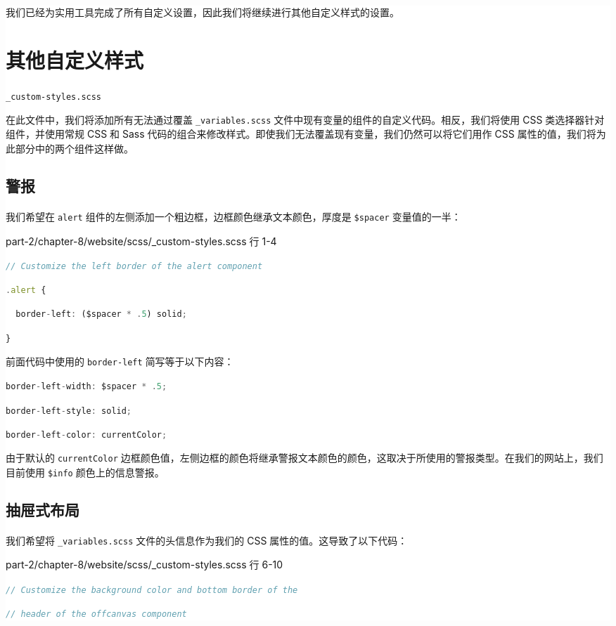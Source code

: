 我们已经为实用工具完成了所有自定义设置，因此我们将继续进行其他自定义样式的设置。

# 其他自定义样式

`_custom-styles.scss`

在此文件中，我们将添加所有无法通过覆盖 `_variables.scss` 文件中现有变量的组件的自定义代码。相反，我们将使用 CSS 类选择器针对组件，并使用常规 CSS 和 Sass 代码的组合来修改样式。即使我们无法覆盖现有变量，我们仍然可以将它们用作 CSS 属性的值，我们将为此部分中的两个组件这样做。

## 警报

我们希望在 `alert` 组件的左侧添加一个粗边框，边框颜色继承文本颜色，厚度是 `$spacer` 变量值的一半：

part-2/chapter-8/website/scss/_custom-styles.scss 行 1-4

```js
// Customize the left border of the alert component
```

```js
.alert {
```

```js
  border-left: ($spacer * .5) solid;
```

```js
}
```

前面代码中使用的 `border-left` 简写等于以下内容：

```js
border-left-width: $spacer * .5;
```

```js
border-left-style: solid;
```

```js
border-left-color: currentColor;
```

由于默认的 `currentColor` 边框颜色值，左侧边框的颜色将继承警报文本颜色的颜色，这取决于所使用的警报类型。在我们的网站上，我们目前使用 `$info` 颜色上的信息警报。

## 抽屉式布局

我们希望将 `_variables.scss` 文件的头信息作为我们的 CSS 属性的值。这导致了以下代码：

part-2/chapter-8/website/scss/_custom-styles.scss 行 6-10

```js
// Customize the background color and bottom border of the 
```

```js
// header of the offcanvas component
```

